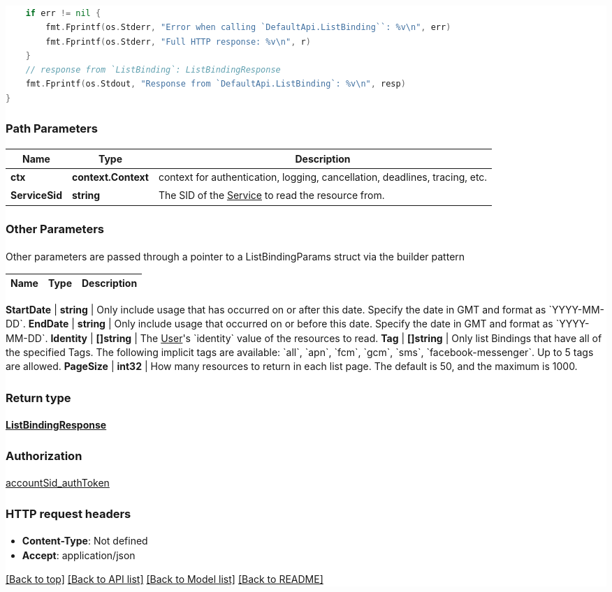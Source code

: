 ```go
    if err != nil {
        fmt.Fprintf(os.Stderr, "Error when calling `DefaultApi.ListBinding``: %v\n", err)
        fmt.Fprintf(os.Stderr, "Full HTTP response: %v\n", r)
    }
    // response from `ListBinding`: ListBindingResponse
    fmt.Fprintf(os.Stdout, "Response from `DefaultApi.ListBinding`: %v\n", resp)
}
```

### Path Parameters


Name | Type | Description
------------- | ------------- | -------------
**ctx** | **context.Context** | context for authentication, logging, cancellation, deadlines, tracing, etc.
**ServiceSid** | **string** | The SID of the [Service](https://www.twilio.com/docs/notify/api/service-resource) to read the resource from.

### Other Parameters

Other parameters are passed through a pointer to a ListBindingParams struct via the builder pattern


Name | Type | Description
------------- | ------------- | -------------

 **StartDate** | **string** | Only include usage that has occurred on or after this date. Specify the date in GMT and format as &#x60;YYYY-MM-DD&#x60;.
 **EndDate** | **string** | Only include usage that occurred on or before this date. Specify the date in GMT and format as &#x60;YYYY-MM-DD&#x60;.
 **Identity** | **[]string** | The [User](https://www.twilio.com/docs/chat/rest/user-resource)&#39;s &#x60;identity&#x60; value of the resources to read.
 **Tag** | **[]string** | Only list Bindings that have all of the specified Tags. The following implicit tags are available: &#x60;all&#x60;, &#x60;apn&#x60;, &#x60;fcm&#x60;, &#x60;gcm&#x60;, &#x60;sms&#x60;, &#x60;facebook-messenger&#x60;. Up to 5 tags are allowed.
 **PageSize** | **int32** | How many resources to return in each list page. The default is 50, and the maximum is 1000.

### Return type

[**ListBindingResponse**](ListBindingResponse.md)

### Authorization

[accountSid_authToken](../README.md#accountSid_authToken)

### HTTP request headers

- **Content-Type**: Not defined
- **Accept**: application/json

[[Back to top]](#) [[Back to API list]](../README.md#documentation-for-api-endpoints)
[[Back to Model list]](../README.md#documentation-for-models)
[[Back to README]](../README.md)
